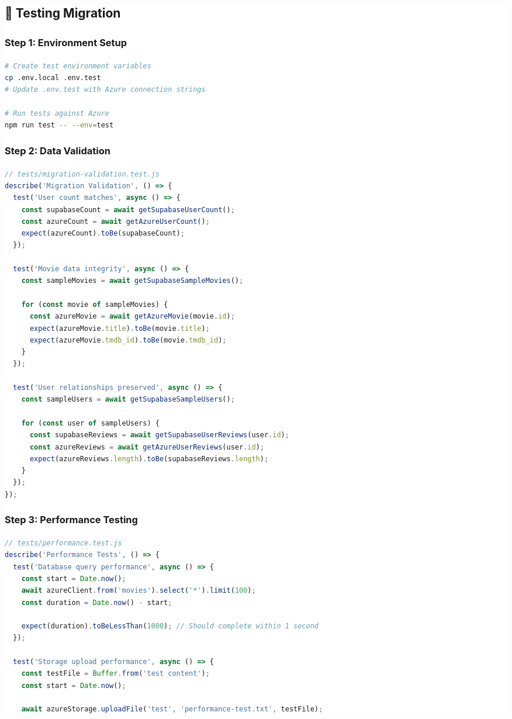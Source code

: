 ## 🧪 Testing Migration

### Step 1: Environment Setup

```bash
# Create test environment variables
cp .env.local .env.test
# Update .env.test with Azure connection strings

# Run tests against Azure
npm run test -- --env=test
```

### Step 2: Data Validation

```javascript
// tests/migration-validation.test.js
describe('Migration Validation', () => {
  test('User count matches', async () => {
    const supabaseCount = await getSupabaseUserCount();
    const azureCount = await getAzureUserCount();
    expect(azureCount).toBe(supabaseCount);
  });
  
  test('Movie data integrity', async () => {
    const sampleMovies = await getSupabaseSampleMovies();
    
    for (const movie of sampleMovies) {
      const azureMovie = await getAzureMovie(movie.id);
      expect(azureMovie.title).toBe(movie.title);
      expect(azureMovie.tmdb_id).toBe(movie.tmdb_id);
    }
  });
  
  test('User relationships preserved', async () => {
    const sampleUsers = await getSupabaseSampleUsers();
    
    for (const user of sampleUsers) {
      const supabaseReviews = await getSupabaseUserReviews(user.id);
      const azureReviews = await getAzureUserReviews(user.id);
      expect(azureReviews.length).toBe(supabaseReviews.length);
    }
  });
});
```

### Step 3: Performance Testing

```javascript
// tests/performance.test.js
describe('Performance Tests', () => {
  test('Database query performance', async () => {
    const start = Date.now();
    await azureClient.from('movies').select('*').limit(100);
    const duration = Date.now() - start;
    
    expect(duration).toBeLessThan(1000); // Should complete within 1 second
  });
  
  test('Storage upload performance', async () => {
    const testFile = Buffer.from('test content');
    const start = Date.now();
    
    await azureStorage.uploadFile('test', 'performance-test.txt', testFile);
```